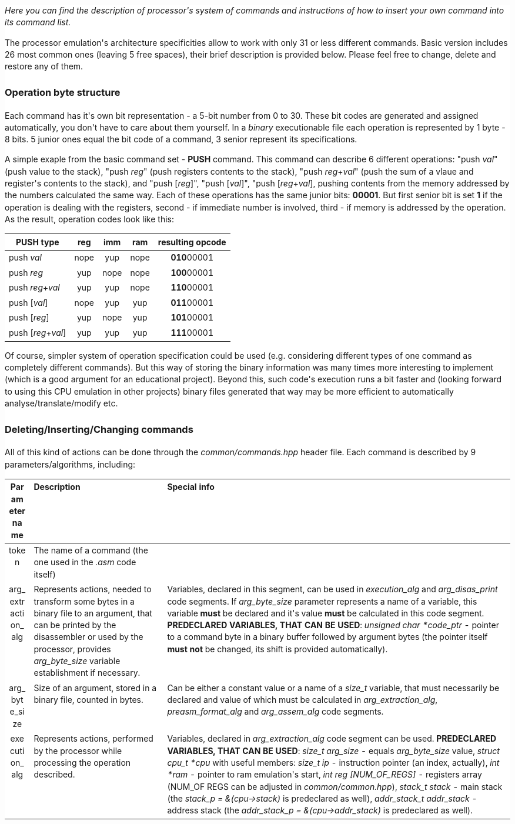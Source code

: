 *Here you can find the description of processor's system of commands and instructions of how to insert your own command into its command list.*

The processor emulation's architecture specificities allow to work with only 31 or less different commands. Basic version includes 26 most common ones (leaving 5 free spaces), their brief description is provided below. Please feel free to change, delete and restore any of them.

### Operation byte structure
Each command has it's own bit representation - a 5-bit number from 0 to 30. These bit codes are generated and assigned automatically, you don't have to care about them yourself. In a *binary* executionable file each operation is represented by 1 byte - 8 bits. 5 junior ones equal the bit code of a command, 3 senior represent its specifications.

A simple exaple from the basic command set - **PUSH** command. This command can describe 6 different operations: "push *val*" (push value to the stack), "push *reg*" (push registers contents to the stack), "push *reg*+*val*" (push the sum of a vlaue and register's contents to the stack), and "push \[*reg*]", "push \[*val*]", "push \[*reg*+*val*], pushing contents from the memory addressed by the numbers calculated the same way. Each of these operations has the same junior bits: **00001**. But first senior bit is set **1** if the operation is dealing with the registers, second - if immediate number is involved, third - if memory is addressed by the operation. As the result, operation codes look like this:

  **PUSH** type         |  reg  |  imm  |  ram  |  resulting opcode
------------------------|:-----:|:-----:|:-----:|:------------------:
push *val*              | nope  | yup   | nope  | **010**00001
push *reg*              | yup   | nope  | nope  | **100**00001
push *reg*+*val*        | yup   | yup   | nope  | **110**00001
push \[*val*]           | nope  | yup   | yup   | **011**00001
push \[*reg*]           | yup   | nope  | yup   | **101**00001
push \[*reg*+*val*]     | yup   | yup   | yup   | **111**00001

Of course, simpler system of operation specification could be used (e.g. considering different types of one command as completely different commands). But this way of storing the binary information was many times more interesting to implement (which is a good argument for an educational project). Beyond this, such code's execution runs a bit faster and (looking forward to using this CPU emulation in other projects) binary files generated that way may be more efficient to automatically analyse/translate/modify etc.

### Deleting/Inserting/Changing commands
All of this kind of actions can be done through the *common/commands.hpp* header file. Each command is described by 9 parameters/algorithms, including:

  Parameter name    |  Description  |  Special info
:------------------:|:--------------|:--------------
token | The name of a command (the one used in the *.asm* code itself) |
arg_extraction_alg | Represents actions, needed to transform some bytes in a binary file to an argument, that can be printed by the disassembler or used by the processor, provides *arg_byte_size* variable establishment if necessary. | Variables, declared in this segment, can be used in *execution_alg* and *arg_disas_print* code segments. If *arg_byte_size* parameter represents a name of a variable, this variable **must** be declared and it's value **must** be calculated in this code segment. **PREDECLARED VARIABLES, THAT CAN BE USED**: *unsigned char \*code_ptr* - pointer to a command byte in a binary buffer followed by argument bytes (the pointer itself **must not** be changed, its shift is provided automatically).
arg_byte_size | Size of an argument, stored in a binary file, counted in bytes. | Can be either a constant value or a name of a *size_t* variable, that must necessarily be declared and value of which must be calculated in *arg_extraction_alg*, *preasm_format_alg* and *arg_assem_alg* code segments.
execution_alg | Represents actions, performed by the processor while processing the operation described. | Variables, declared in *arg_extraction_alg* code segment can be used. **PREDECLARED VARIABLES, THAT CAN BE USED**: *size_t arg_size* - equals *arg_byte_size* value, *struct cpu_t \*cpu* with useful members: *size_t ip* - instruction pointer (an index, actually), *int \*ram* - pointer to ram emulation's start, *int reg \[NUM_OF_REGS]* - registers array (NUM_OF REGS can be adjusted in *common/common.hpp*), *stack_t stack* - main stack (the *stack_p = &(cpu->stack)* is predeclared as well), *addr_stack_t addr_stack* - address stack (the *addr_stack_p = &(cpu->addr_stack)* is predeclared as well).
